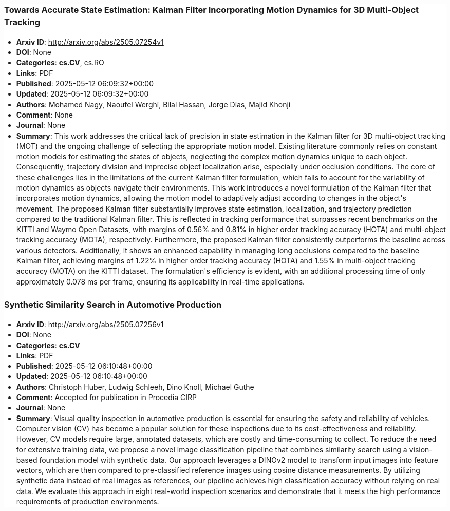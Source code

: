 ### Towards Accurate State Estimation: Kalman Filter Incorporating Motion Dynamics for 3D Multi-Object Tracking
- **Arxiv ID**: http://arxiv.org/abs/2505.07254v1
- **DOI**: None
- **Categories**: **cs.CV**, cs.RO
- **Links**: [PDF](http://arxiv.org/pdf/2505.07254v1)
- **Published**: 2025-05-12 06:09:32+00:00
- **Updated**: 2025-05-12 06:09:32+00:00
- **Authors**: Mohamed Nagy, Naoufel Werghi, Bilal Hassan, Jorge Dias, Majid Khonji
- **Comment**: None
- **Journal**: None
- **Summary**: This work addresses the critical lack of precision in state estimation in the Kalman filter for 3D multi-object tracking (MOT) and the ongoing challenge of selecting the appropriate motion model. Existing literature commonly relies on constant motion models for estimating the states of objects, neglecting the complex motion dynamics unique to each object. Consequently, trajectory division and imprecise object localization arise, especially under occlusion conditions. The core of these challenges lies in the limitations of the current Kalman filter formulation, which fails to account for the variability of motion dynamics as objects navigate their environments. This work introduces a novel formulation of the Kalman filter that incorporates motion dynamics, allowing the motion model to adaptively adjust according to changes in the object's movement. The proposed Kalman filter substantially improves state estimation, localization, and trajectory prediction compared to the traditional Kalman filter. This is reflected in tracking performance that surpasses recent benchmarks on the KITTI and Waymo Open Datasets, with margins of 0.56\% and 0.81\% in higher order tracking accuracy (HOTA) and multi-object tracking accuracy (MOTA), respectively. Furthermore, the proposed Kalman filter consistently outperforms the baseline across various detectors. Additionally, it shows an enhanced capability in managing long occlusions compared to the baseline Kalman filter, achieving margins of 1.22\% in higher order tracking accuracy (HOTA) and 1.55\% in multi-object tracking accuracy (MOTA) on the KITTI dataset. The formulation's efficiency is evident, with an additional processing time of only approximately 0.078 ms per frame, ensuring its applicability in real-time applications.



### Synthetic Similarity Search in Automotive Production
- **Arxiv ID**: http://arxiv.org/abs/2505.07256v1
- **DOI**: None
- **Categories**: **cs.CV**
- **Links**: [PDF](http://arxiv.org/pdf/2505.07256v1)
- **Published**: 2025-05-12 06:10:48+00:00
- **Updated**: 2025-05-12 06:10:48+00:00
- **Authors**: Christoph Huber, Ludwig Schleeh, Dino Knoll, Michael Guthe
- **Comment**: Accepted for publication in Procedia CIRP
- **Journal**: None
- **Summary**: Visual quality inspection in automotive production is essential for ensuring the safety and reliability of vehicles. Computer vision (CV) has become a popular solution for these inspections due to its cost-effectiveness and reliability. However, CV models require large, annotated datasets, which are costly and time-consuming to collect. To reduce the need for extensive training data, we propose a novel image classification pipeline that combines similarity search using a vision-based foundation model with synthetic data. Our approach leverages a DINOv2 model to transform input images into feature vectors, which are then compared to pre-classified reference images using cosine distance measurements. By utilizing synthetic data instead of real images as references, our pipeline achieves high classification accuracy without relying on real data. We evaluate this approach in eight real-world inspection scenarios and demonstrate that it meets the high performance requirements of production environments.
